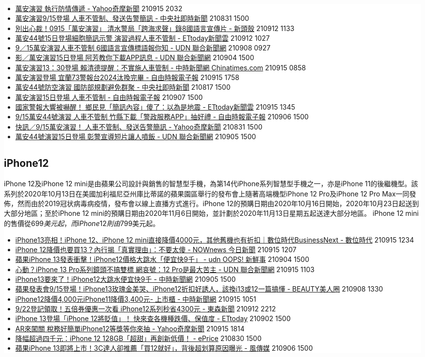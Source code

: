 - [萬安演習 執行防情傳遞 - Yahoo奇摩新聞](https://tw.news.yahoo.com/%E8%90%AC%E5%AE%89%E6%BC%94%E7%BF%92-%E5%9F%B7%E8%A1%8C%E9%98%B2%E6%83%85%E5%82%B3%E9%81%9E-123224278.html "萬安演習 執行防情傳遞 - Yahoo奇摩新聞") 210915 2032
- [萬安演習9/15登場 人車不管制、發送告警簡訊 - 中央社即時新聞](https://www.cna.com.tw/news/firstnews/202108310093.aspx "萬安演習9/15登場 人車不管制、發送告警簡訊 - 中央社即時新聞") 210831 1500
- [別出心裁！0915「萬安演習」 清水警局「跨海求聲」錄8國語言宣傳片 - 新頭殼](https://newtalk.tw/news/view/2021-09-12/635188 "別出心裁！0915「萬安演習」 清水警局「跨海求聲」錄8國語言宣傳片 - 新頭殼") 210912 1133
- [萬安44號15日登場細胞簡訊示警 演習過程人車不管制 - ETtoday新聞雲](https://www.ettoday.net/news/20210912/2077652.htm "萬安44號15日登場細胞簡訊示警 演習過程人車不管制 - ETtoday新聞雲") 210912 1027
- [9／15萬安演習人車不管制 6國語言宣傳標語報你知 - UDN 聯合新聞網](https://udn.com/news/story/7325/5729999 "9／15萬安演習人車不管制 6國語言宣傳標語報你知 - UDN 聯合新聞網") 210908 0927
- [影／萬安演習15日登場 阿芳教你下載APP訊息 - UDN 聯合新聞網](https://udn.com/news/story/7320/5722382 "影／萬安演習15日登場 阿芳教你下載APP訊息 - UDN 聯合新聞網") 210904 1500
- [萬安演習13：30登場 賴清德提醒：不實施人車管制 - 中時新聞網 Chinatimes.com](https://www.chinatimes.com/realtimenews/20210915001240-260407 "萬安演習13：30登場 賴清德提醒：不實施人車管制 - 中時新聞網 Chinatimes.com") 210915 0858
- [萬安演習登場 宜蘭73警報台2024汰換完畢 - 自由時報電子報](https://news.ltn.com.tw/news/society/breakingnews/3673071 "萬安演習登場 宜蘭73警報台2024汰換完畢 - 自由時報電子報") 210915 1758
- [萬安44號防空演習 國防部規劃避免群聚 - 中央社即時新聞](https://www.cna.com.tw/news/aipl/202108170088.aspx "萬安44號防空演習 國防部規劃避免群聚 - 中央社即時新聞") 210817 1500
- [萬安演習15日登場 人車不管制 - 自由時報電子報](https://news.ltn.com.tw/news/life/paper/1471286 "萬安演習15日登場 人車不管制 - 自由時報電子報") 210907 1500
- [國家警報大響被嚇醒！ 鄉民見「簡訊內容」傻了：以為是地震 - ETtoday新聞雲](https://www.ettoday.net/news/20210915/2080099.htm "國家警報大響被嚇醒！ 鄉民見「簡訊內容」傻了：以為是地震 - ETtoday新聞雲") 210915 1345
- [9/15萬安44號演習 人車不管制 竹縣下載「警政服務APP」抽好禮 - 自由時報電子報](https://news.ltn.com.tw/news/society/breakingnews/3662100 "9/15萬安44號演習 人車不管制 竹縣下載「警政服務APP」抽好禮 - 自由時報電子報") 210906 1500
- [快訊／9/15萬安演習！ 人車不管制、發送告警簡訊 - Yahoo奇摩新聞](https://tw.news.yahoo.com/%E5%BF%AB%E8%A8%8A-9-15%E8%90%AC%E5%AE%89%E6%BC%94%E7%BF%92-%E4%BA%BA%E8%BB%8A%E4%B8%8D%E7%AE%A1%E5%88%B6-%E7%99%BC%E9%80%81%E5%91%8A%E8%AD%A6%E7%B0%A1%E8%A8%8A-044432016.html "快訊／9/15萬安演習！ 人車不管制、發送告警簡訊 - Yahoo奇摩新聞") 210831 1500
- [萬安44號演習15日登場 彰警宣導短片讓人噴飯 - UDN 聯合新聞網](https://udn.com/news/story/7320/5724003 "萬安44號演習15日登場 彰警宣導短片讓人噴飯 - UDN 聯合新聞網") 210905 1500

## iPhone12

iPhone 12及iPhone 12 mini是由蘋果公司設計與銷售的智慧型手機，為第14代iPhone系列智慧型手機之一，亦是iPhone 11的後繼機型。該系列於2020年10月13日在美國加利福尼亞州庫比蒂諾的蘋果園區舉行的發布會上隨著高端機型iPhone 12 Pro及iPhone 12 Pro Max一同發佈，然而由於2019冠状病毒病疫情，發布會以線上直播方式進行。iPhone 12的預購日期由2020年10月16日開始，2020年10月23日起送到大部分地區；至於iPhone 12 mini的預購日期由2020年11月6日開始，並計劃於2020年11月13日星期五起送達大部分地區。
iPhone 12 mini的售價從$699美元起，而iPhone 12則由$799美元起。
- [iPhone13亮相！iPhone 12、iPhone 12 mini直接降價4000元，其他舊機也有折扣｜數位時代BusinessNext - 數位時代](https://www.bnext.com.tw/article/65068/iphone11-iphone12-bring-down-the-price "iPhone13亮相！iPhone 12、iPhone 12 mini直接降價4000元，其他舊機也有折扣｜數位時代BusinessNext - 數位時代") 210915 1234
- [iPhone 12降價也要買13？內行揭「真實理由」：不要太傻 - NOWnews 今日新聞](https://www.nownews.com/news/5381685 "iPhone 12降價也要買13？內行揭「真實理由」：不要太傻 - NOWnews 今日新聞") 210915 1207
- [蘋果iPhone 13發表衝擊！iPhone12價格大跳水「便宜快9千」 - udn OOPS! 新鮮事](https://udn.com/news/story/122403/5721566 "蘋果iPhone 13發表衝擊！iPhone12價格大跳水「便宜快9千」 - udn OOPS! 新鮮事") 210904 1500
- [心動？iPhone 13 Pro系列鏡頭不搞雙標 網哀號：12 Pro是最大苦主 - UDN 聯合新聞網](https://udn.com/news/story/122403/5747178 "心動？iPhone 13 Pro系列鏡頭不搞雙標 網哀號：12 Pro是最大苦主 - UDN 聯合新聞網") 210915 1103
- [iPhone13要來了！iPhone12大跳水便宜快9千 - 中時新聞網](https://wantrich.chinatimes.com/news/20210905S462070 "iPhone13要來了！iPhone12大跳水便宜快9千 - 中時新聞網") 210905 1500
- [蘋果發表會9/15登場！iPhone13玫瑰金美哭、iPhone12折扣好誘人，該換i13或12一篇搞懂 - BEAUTY美人圈](https://www.beauty321.com/post/43346 "蘋果發表會9/15登場！iPhone13玫瑰金美哭、iPhone12折扣好誘人，該換i13或12一篇搞懂 - BEAUTY美人圈") 210908 1330
- [iPhone12降價4,000元iPhone11降價3,400元- 上市櫃 - 中時新聞網](https://wantrich.chinatimes.com/news/20210915S474008 "iPhone12降價4,000元iPhone11降價3,400元- 上市櫃 - 中時新聞網") 210915 1051
- [9/22登記領取！五倍券優惠一次看 iPhone12系列秒省4300元 - 東森新聞](https://news.ebc.net.tw/news/living/278278 "9/22登記領取！五倍券優惠一次看 iPhone12系列秒省4300元 - 東森新聞") 210912 2212
- [iPhone 13登場「iPhone 12將貶值」！ 快來查各機種跌價、保值度 - ETtoday](https://finance.ettoday.net/news/2070654 "iPhone 13登場「iPhone 12將貶值」！ 快來查各機種跌價、保值度 - ETtoday") 210902 1500
- [AR來闖關 稅務好簡單iPhone12等獎等你來抽 - Yahoo奇摩新聞](https://tw.news.yahoo.com/ar%E4%BE%86%E9%97%96%E9%97%9C-%E7%A8%85%E5%8B%99%E5%A5%BD%E7%B0%A1%E5%96%AEiphone12%E7%AD%89%E7%8D%8E%E7%AD%89%E4%BD%A0%E4%BE%86%E6%8A%BD-101440566.html "AR來闖關 稅務好簡單iPhone12等獎等你來抽 - Yahoo奇摩新聞") 210915 1814
- [降幅超過四千元：iPhone 12 128GB「超甜」再創新低價！ - ePrice](https://m.eprice.com.tw/mobile/talk/4544/5670232/1/ "降幅超過四千元：iPhone 12 128GB「超甜」再創新低價！ - ePrice") 210830 1500
- [蘋果iPhone 13即將上市！3C達人卻推薦「買12就好」，背後超划算原因曝光 - 風傳媒](https://www.storm.mg/lifestyle/3923781 "蘋果iPhone 13即將上市！3C達人卻推薦「買12就好」，背後超划算原因曝光 - 風傳媒") 210906 1500